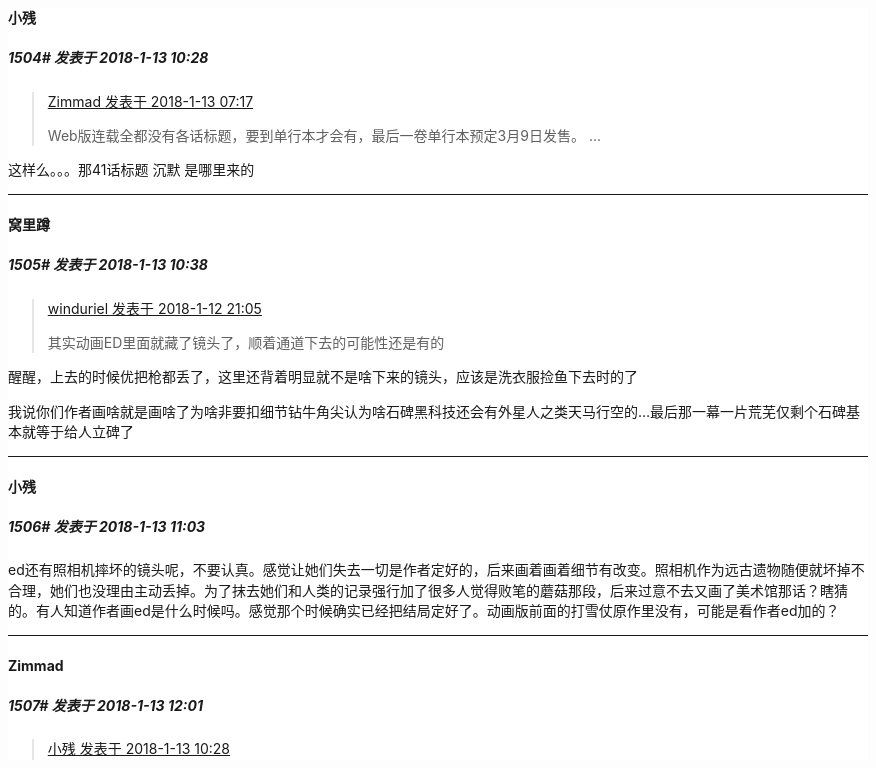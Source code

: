 ####  小残  
##### 1504#       发表于 2018-1-13 10:28



<blockquote><a href="httphttps://bbs.saraba1st.com/2b/forum.php?mod=redirect&amp;goto=findpost&amp;pid=38222467&amp;ptid=1549678" target="_blank">Zimmad 发表于 2018-1-13 07:17</a>

Web版连载全都没有各话标题，要到单行本才会有，最后一卷单行本预定3月9日发售。 ...</blockquote>
这样么。。。那41话标题 沉默 是哪里来的







*****

####  窝里蹲  
##### 1505#       发表于 2018-1-13 10:38



<blockquote><a href="httphttps://bbs.saraba1st.com/2b/forum.php?mod=redirect&amp;goto=findpost&amp;pid=38219629&amp;ptid=1549678" target="_blank">winduriel 发表于 2018-1-12 21:05</a>

其实动画ED里面就藏了镜头了，顺着通道下去的可能性还是有的</blockquote>
醒醒，上去的时候优把枪都丢了，这里还背着明显就不是啥下来的镜头，应该是洗衣服捡鱼下去时的了



我说你们作者画啥就是画啥了为啥非要扣细节钻牛角尖认为啥石碑黑科技还会有外星人之类天马行空的…最后那一幕一片荒芜仅剩个石碑基本就等于给人立碑了







*****

####  小残  
##### 1506#       发表于 2018-1-13 11:03




ed还有照相机摔坏的镜头呢，不要认真。感觉让她们失去一切是作者定好的，后来画着画着细节有改变。照相机作为远古遗物随便就坏掉不合理，她们也没理由主动丢掉。为了抹去她们和人类的记录强行加了很多人觉得败笔的蘑菇那段，后来过意不去又画了美术馆那话？瞎猜的。有人知道作者画ed是什么时候吗。感觉那个时候确实已经把结局定好了。动画版前面的打雪仗原作里没有，可能是看作者ed加的？







*****

####  Zimmad  
##### 1507#       发表于 2018-1-13 12:01



<blockquote><a href="httphttps://bbs.saraba1st.com/2b/forum.php?mod=redirect&amp;goto=findpost&amp;pid=38223342&amp;ptid=1549678" target="_blank">小残 发表于 2018-1-13 10:28</a>
